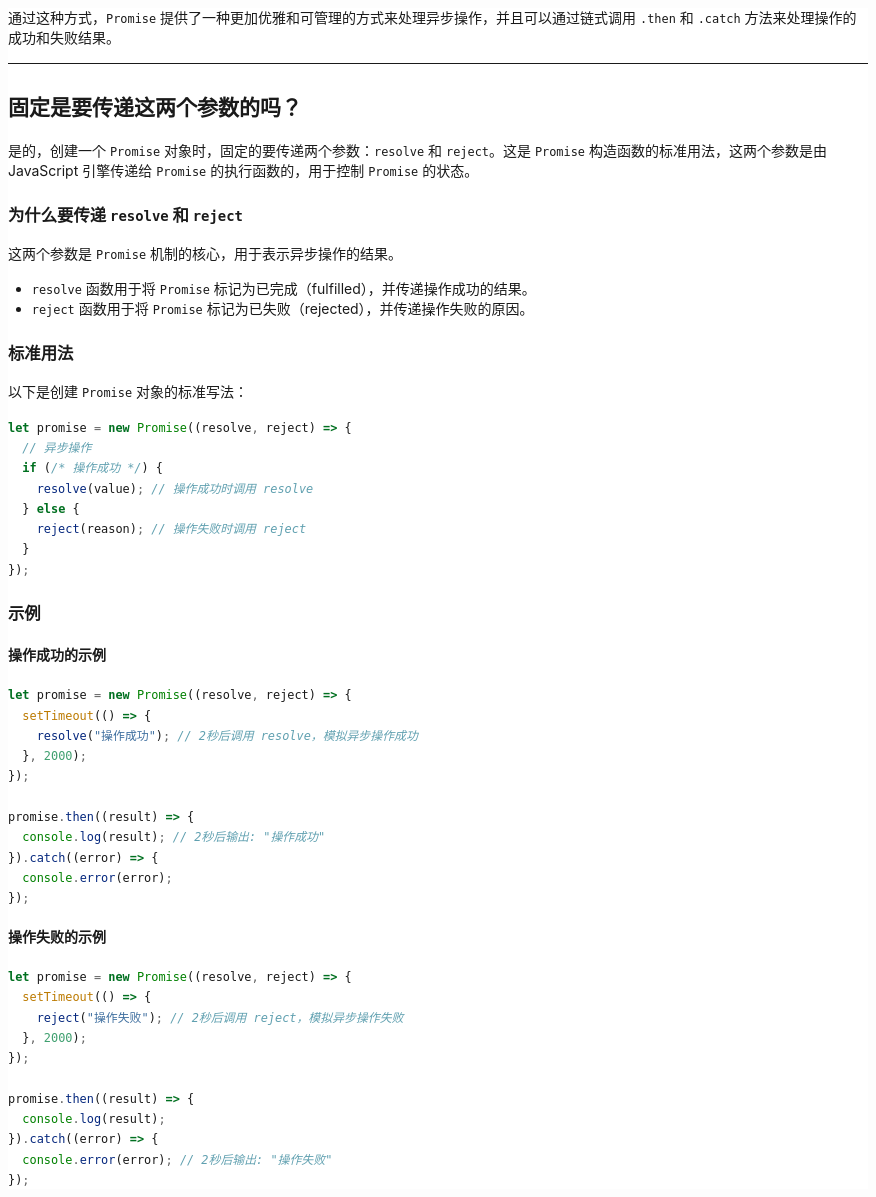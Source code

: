 通过这种方式，`Promise` 提供了一种更加优雅和可管理的方式来处理异步操作，并且可以通过链式调用 `.then` 和 `.catch` 方法来处理操作的成功和失败结果。

***
## 固定是要传递这两个参数的吗？
是的，创建一个 `Promise` 对象时，固定的要传递两个参数：`resolve` 和 `reject`。这是 `Promise` 构造函数的标准用法，这两个参数是由 JavaScript 引擎传递给 `Promise` 的执行函数的，用于控制 `Promise` 的状态。

### 为什么要传递 `resolve` 和 `reject`

这两个参数是 `Promise` 机制的核心，用于表示异步操作的结果。

- `resolve` 函数用于将 `Promise` 标记为已完成（fulfilled），并传递操作成功的结果。
- `reject` 函数用于将 `Promise` 标记为已失败（rejected），并传递操作失败的原因。

### 标准用法

以下是创建 `Promise` 对象的标准写法：

```javascript
let promise = new Promise((resolve, reject) => {
  // 异步操作
  if (/* 操作成功 */) {
    resolve(value); // 操作成功时调用 resolve
  } else {
    reject(reason); // 操作失败时调用 reject
  }
});
```

### 示例

#### 操作成功的示例

```javascript
let promise = new Promise((resolve, reject) => {
  setTimeout(() => {
    resolve("操作成功"); // 2秒后调用 resolve，模拟异步操作成功
  }, 2000);
});

promise.then((result) => {
  console.log(result); // 2秒后输出: "操作成功"
}).catch((error) => {
  console.error(error);
});
```

#### 操作失败的示例

```javascript
let promise = new Promise((resolve, reject) => {
  setTimeout(() => {
    reject("操作失败"); // 2秒后调用 reject，模拟异步操作失败
  }, 2000);
});

promise.then((result) => {
  console.log(result);
}).catch((error) => {
  console.error(error); // 2秒后输出: "操作失败"
});
```
